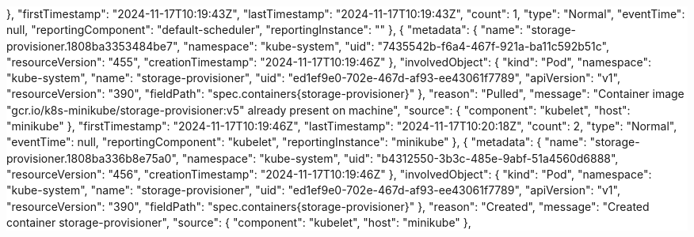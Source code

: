 },
"firstTimestamp": "2024-11-17T10:19:43Z",
"lastTimestamp": "2024-11-17T10:19:43Z",
"count": 1,
"type": "Normal",
"eventTime": null,
"reportingComponent": "default-scheduler",
"reportingInstance": ""
},
{
"metadata": {
"name": "storage-provisioner.1808ba3353484be7",
"namespace": "kube-system",
"uid": "7435542b-f6a4-467f-921a-ba11c592b51c",
"resourceVersion": "455",
"creationTimestamp": "2024-11-17T10:19:46Z"
},
"involvedObject": {
"kind": "Pod",
"namespace": "kube-system",
"name": "storage-provisioner",
"uid": "ed1ef9e0-702e-467d-af93-ee43061f7789",
"apiVersion": "v1",
"resourceVersion": "390",
"fieldPath": "spec.containers{storage-provisioner}"
},
"reason": "Pulled",
"message": "Container image \"gcr.io/k8s-minikube/storage-provisioner:v5\" already present on machine",
"source": {
"component": "kubelet",
"host": "minikube"
},
"firstTimestamp": "2024-11-17T10:19:46Z",
"lastTimestamp": "2024-11-17T10:20:18Z",
"count": 2,
"type": "Normal",
"eventTime": null,
"reportingComponent": "kubelet",
"reportingInstance": "minikube"
},
{
"metadata": {
"name": "storage-provisioner.1808ba336b8e75a0",
"namespace": "kube-system",
"uid": "b4312550-3b3c-485e-9abf-51a4560d6888",
"resourceVersion": "456",
"creationTimestamp": "2024-11-17T10:19:46Z"
},
"involvedObject": {
"kind": "Pod",
"namespace": "kube-system",
"name": "storage-provisioner",
"uid": "ed1ef9e0-702e-467d-af93-ee43061f7789",
"apiVersion": "v1",
"resourceVersion": "390",
"fieldPath": "spec.containers{storage-provisioner}"
},
"reason": "Created",
"message": "Created container storage-provisioner",
"source": {
"component": "kubelet",
"host": "minikube"
},
